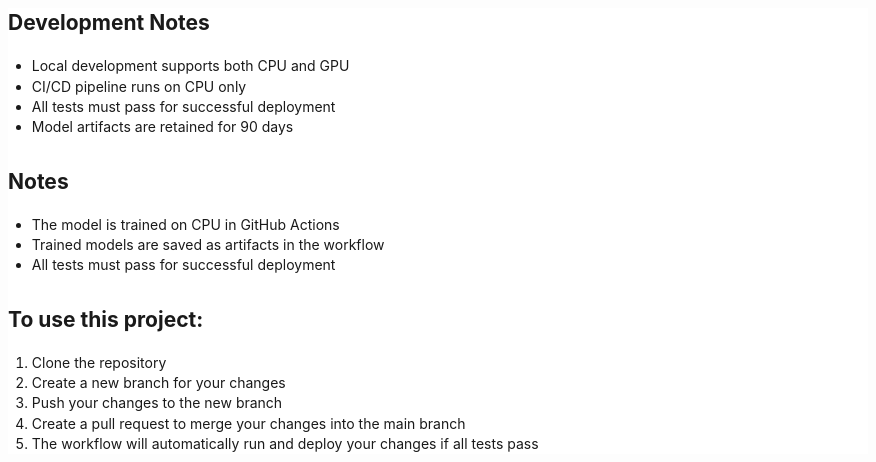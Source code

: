 ## Development Notes
- Local development supports both CPU and GPU
- CI/CD pipeline runs on CPU only
- All tests must pass for successful deployment
- Model artifacts are retained for 90 days


## Notes
- The model is trained on CPU in GitHub Actions
- Trained models are saved as artifacts in the workflow
- All tests must pass for successful deployment


## To use this project:
1. Clone the repository
2. Create a new branch for your changes
3. Push your changes to the new branch
4. Create a pull request to merge your changes into the main branch
5. The workflow will automatically run and deploy your changes if all tests pass
